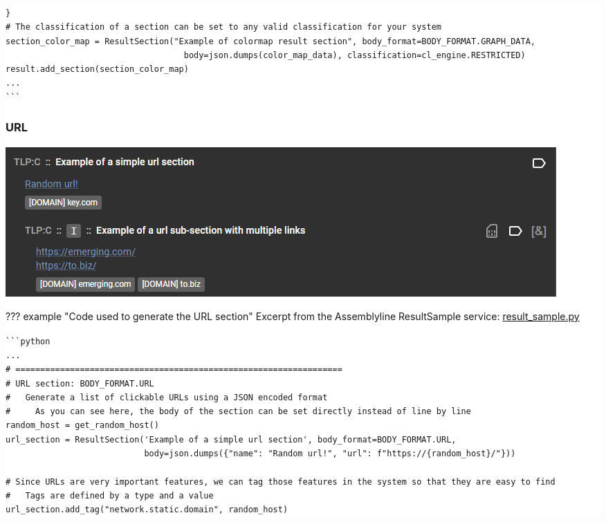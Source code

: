     }
    # The classification of a section can be set to any valid classification for your system
    section_color_map = ResultSection("Example of colormap result section", body_format=BODY_FORMAT.GRAPH_DATA,
                                        body=json.dumps(color_map_data), classification=cl_engine.RESTRICTED)
    result.add_section(section_color_map)
    ...
    ```

### URL

![URL](./images/url.png)

??? example "Code used to generate the URL section"
    Excerpt from the Assemblyline ResultSample service: [result_sample.py](https://github.com/CybercentreCanada/assemblyline-v4-service/blob/master/assemblyline_result_sample_service/result_sample.py)

    ```python
    ...
    # ==================================================================
    # URL section: BODY_FORMAT.URL
    #   Generate a list of clickable URLs using a JSON encoded format
    #     As you can see here, the body of the section can be set directly instead of line by line
    random_host = get_random_host()
    url_section = ResultSection('Example of a simple url section', body_format=BODY_FORMAT.URL,
                                body=json.dumps({"name": "Random url!", "url": f"https://{random_host}/"}))

    # Since URLs are very important features, we can tag those features in the system so that they are easy to find
    #   Tags are defined by a type and a value
    url_section.add_tag("network.static.domain", random_host)
